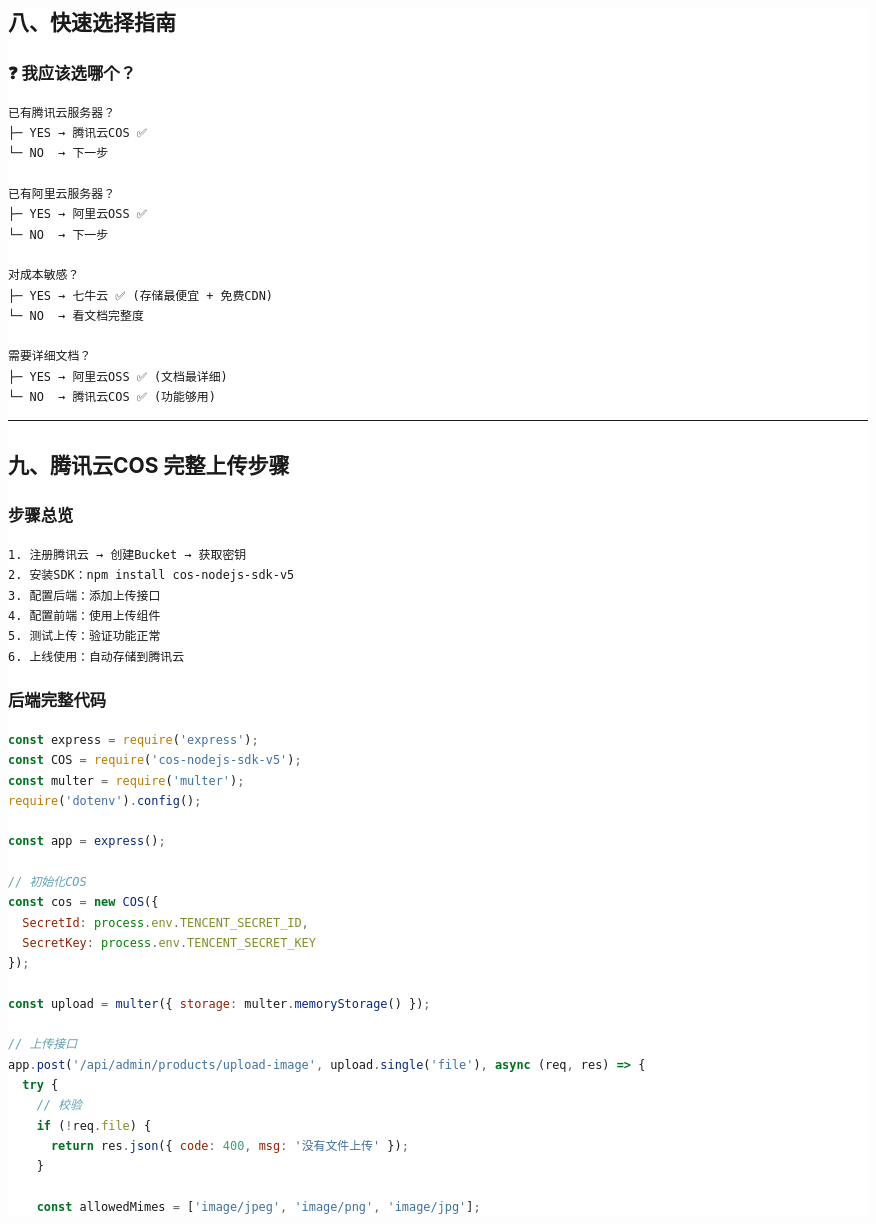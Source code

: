 
## 八、快速选择指南

### ❓ 我应该选哪个？

```
已有腾讯云服务器？
├─ YES → 腾讯云COS ✅
└─ NO  → 下一步

已有阿里云服务器？
├─ YES → 阿里云OSS ✅
└─ NO  → 下一步

对成本敏感？
├─ YES → 七牛云 ✅ (存储最便宜 + 免费CDN)
└─ NO  → 看文档完整度

需要详细文档？
├─ YES → 阿里云OSS ✅ (文档最详细)
└─ NO  → 腾讯云COS ✅ (功能够用)
```

---

## 九、腾讯云COS 完整上传步骤

### 步骤总览
```
1. 注册腾讯云 → 创建Bucket → 获取密钥
2. 安装SDK：npm install cos-nodejs-sdk-v5
3. 配置后端：添加上传接口
4. 配置前端：使用上传组件
5. 测试上传：验证功能正常
6. 上线使用：自动存储到腾讯云
```

### 后端完整代码

```javascript
const express = require('express');
const COS = require('cos-nodejs-sdk-v5');
const multer = require('multer');
require('dotenv').config();

const app = express();

// 初始化COS
const cos = new COS({
  SecretId: process.env.TENCENT_SECRET_ID,
  SecretKey: process.env.TENCENT_SECRET_KEY
});

const upload = multer({ storage: multer.memoryStorage() });

// 上传接口
app.post('/api/admin/products/upload-image', upload.single('file'), async (req, res) => {
  try {
    // 校验
    if (!req.file) {
      return res.json({ code: 400, msg: '没有文件上传' });
    }

    const allowedMimes = ['image/jpeg', 'image/png', 'image/jpg'];
```